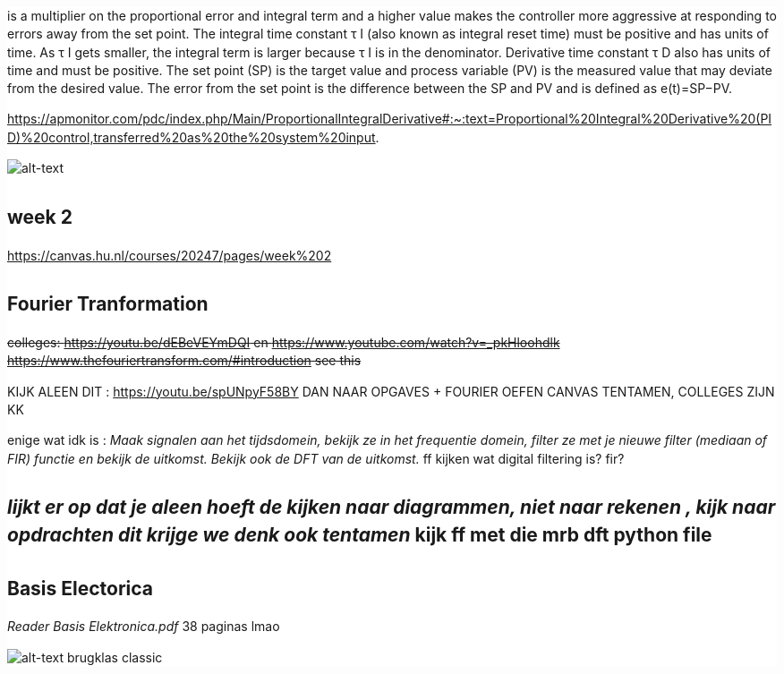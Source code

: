  is a multiplier on the proportional error and integral term and a higher value makes the controller more aggressive at responding to errors away from the set point. The integral time constant 
τ
I
 (also known as integral reset time) must be positive and has units of time. As 
τ
I
 gets smaller, the integral term is larger because 
τ
I
 is in the denominator. Derivative time constant 
τ
D
 also has units of time and must be positive. The set point (SP) is the target value and process variable (PV) is the measured value that may deviate from the desired value. The error from the set point is the difference between the SP and PV and is defined as e(t)=SP−PV.


https://apmonitor.com/pdc/index.php/Main/ProportionalIntegralDerivative#:~:text=Proportional%20Integral%20Derivative%20(PID)%20control,transferred%20as%20the%20system%20input.

![alt-text](https://upload.wikimedia.org/wikipedia/commons/thumb/4/43/PID_en.svg/600px-PID_en.svg.png)

## week 2
https://canvas.hu.nl/courses/20247/pages/week%202

## Fourier Tranformation

~~colleges: 
https://youtu.be/dEBeVEYmDQI
en 
https://www.youtube.com/watch?v=_pkHloohdlk
https://www.thefouriertransform.com/#introduction see this~~

KIJK ALEEN DIT : https://youtu.be/spUNpyF58BY DAN NAAR OPGAVES + FOURIER OEFEN CANVAS TENTAMEN, COLLEGES ZIJN KK


enige wat idk is : *Maak signalen aan het tijdsdomein, bekijk ze in het frequentie domein, filter ze met je nieuwe filter (mediaan of FIR) functie en bekijk de uitkomst. Bekijk ook de DFT van de uitkomst.*
ff kijken wat digital filtering is? fir?


## *lijkt er op dat je aleen hoeft de kijken naar diagrammen, niet naar rekenen , kijk naar opdrachten dit krijge we denk ook tentamen*  kijk ff met die mrb dft python file

## Basis Electorica
 *Reader Basis Elektronica.pdf* 38 paginas lmao

 ![alt-text](https://ohmlaw.com/wp-content/uploads/2018/02/ohms-law-triangle-with-formulas.jpg)
 brugklas classic
